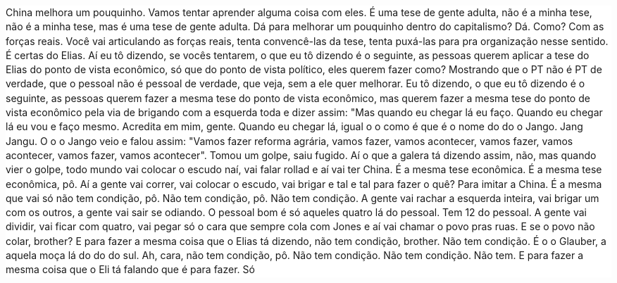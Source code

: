 China melhora um pouquinho. Vamos tentar
aprender alguma coisa com eles. É uma
tese de gente adulta, não é a minha
tese,
não é a minha tese, mas é uma tese de
gente adulta. Dá para melhorar um
pouquinho dentro do capitalismo? Dá.
Como? Com as forças reais. Você vai
articulando as forças reais, tenta
convencê-las da tese, tenta puxá-las
para pra organização nesse sentido. É
certas do Elias.
Aí eu tô dizendo, se vocês tentarem, o
que eu tô dizendo é o seguinte, as
pessoas querem aplicar a tese do Elias
do ponto de vista econômico,
só que do ponto de vista político, eles
querem fazer como? Mostrando que o PT
não é PT de verdade, que o pessoal não é
pessoal de verdade,
que veja, sem a ele quer melhorar. Eu tô
dizendo, o que eu tô dizendo é o
seguinte, as pessoas querem fazer a
mesma tese do ponto de vista econômico,
mas querem fazer a mesma tese do ponto
de vista econômico pela via de brigando
com a esquerda toda e dizer assim: "Mas
quando eu chegar lá eu faço.
Quando eu chegar lá eu vou e faço mesmo.
Acredita em mim, gente. Quando eu chegar
lá, igual o o como é que é o nome do do
o Jango. Jang Jangu. O o o Jango veio e
falou assim: "Vamos fazer reforma
agrária, vamos fazer, vamos acontecer,
vamos fazer, vamos acontecer, vamos
fazer, vamos acontecer". Tomou um golpe,
saiu fugido. Aí o que a galera tá
dizendo assim, não, mas quando vier o
golpe, todo mundo vai colocar o escudo
naí, vai falar rollad e aí vai ter
China. É a mesma tese econômica.
É a mesma tese econômica, pô. Aí a gente
vai correr, vai colocar o escudo, vai
brigar e tal e tal para fazer o quê?
Para imitar a China.
É a mesma que vai só
não tem condição, pô. Não tem condição,
pô. Não tem condição. A gente vai rachar
a esquerda inteira, vai brigar um com os
outros, a gente vai sair se odiando. O
pessoal bom é só aqueles quatro lá do
pessoal. Tem 12 do pessoal. A gente vai
dividir, vai ficar com quatro, vai pegar
só o cara que sempre cola com Jones e aí
vai chamar o povo pras ruas. E se o povo
não colar, brother? E para fazer a mesma
coisa que o Elias tá dizendo, não tem
condição, brother.
Não tem condição. É o o Glauber, a
aquela moça lá do do do sul.
Ah, cara, não tem condição, pô.
Não tem condição. Não tem condição.
Não tem. E para fazer a mesma coisa que
o Eli tá falando que é para fazer. Só